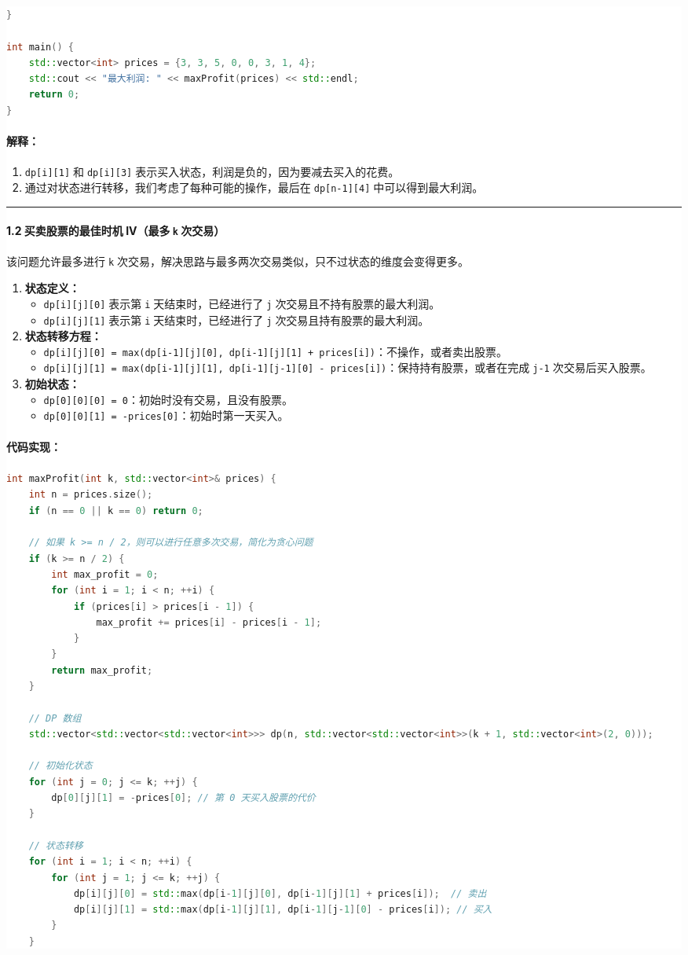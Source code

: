 ```cpp
}

int main() {
    std::vector<int> prices = {3, 3, 5, 0, 0, 3, 1, 4};
    std::cout << "最大利润: " << maxProfit(prices) << std::endl;
    return 0;
}
```

#### 解释：

1. `dp[i][1]` 和 `dp[i][3]` 表示买入状态，利润是负的，因为要减去买入的花费。
2. 通过对状态进行转移，我们考虑了每种可能的操作，最后在 `dp[n-1][4]` 中可以得到最大利润。

------

#### 1.2 买卖股票的最佳时机 IV（最多 `k` 次交易）

该问题允许最多进行 `k` 次交易，解决思路与最多两次交易类似，只不过状态的维度会变得更多。

1. **状态定义：**
   - `dp[i][j][0]` 表示第 `i` 天结束时，已经进行了 `j` 次交易且不持有股票的最大利润。
   - `dp[i][j][1]` 表示第 `i` 天结束时，已经进行了 `j` 次交易且持有股票的最大利润。
2. **状态转移方程：**
   - `dp[i][j][0] = max(dp[i-1][j][0], dp[i-1][j][1] + prices[i])`：不操作，或者卖出股票。
   - `dp[i][j][1] = max(dp[i-1][j][1], dp[i-1][j-1][0] - prices[i])`：保持持有股票，或者在完成 `j-1` 次交易后买入股票。
3. **初始状态：**
   - `dp[0][0][0] = 0`：初始时没有交易，且没有股票。
   - `dp[0][0][1] = -prices[0]`：初始时第一天买入。

#### 代码实现：

```cpp
int maxProfit(int k, std::vector<int>& prices) {
    int n = prices.size();
    if (n == 0 || k == 0) return 0;

    // 如果 k >= n / 2，则可以进行任意多次交易，简化为贪心问题
    if (k >= n / 2) {
        int max_profit = 0;
        for (int i = 1; i < n; ++i) {
            if (prices[i] > prices[i - 1]) {
                max_profit += prices[i] - prices[i - 1];
            }
        }
        return max_profit;
    }

    // DP 数组
    std::vector<std::vector<std::vector<int>>> dp(n, std::vector<std::vector<int>>(k + 1, std::vector<int>(2, 0)));
    
    // 初始化状态
    for (int j = 0; j <= k; ++j) {
        dp[0][j][1] = -prices[0]; // 第 0 天买入股票的代价
    }

    // 状态转移
    for (int i = 1; i < n; ++i) {
        for (int j = 1; j <= k; ++j) {
            dp[i][j][0] = std::max(dp[i-1][j][0], dp[i-1][j][1] + prices[i]);  // 卖出
            dp[i][j][1] = std::max(dp[i-1][j][1], dp[i-1][j-1][0] - prices[i]); // 买入
        }
    }

```